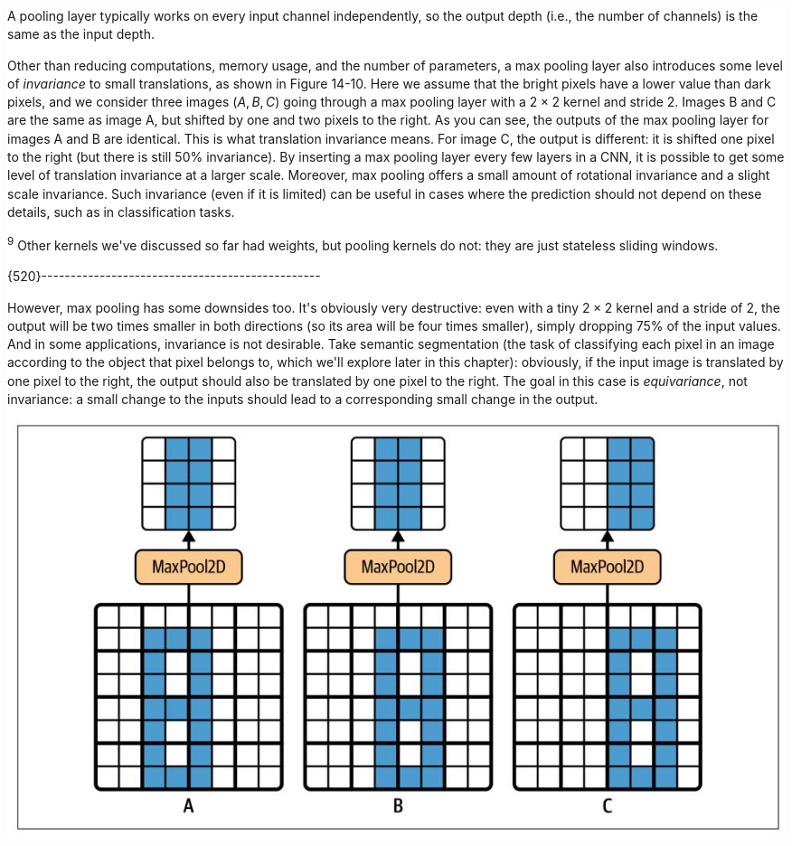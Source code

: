 A pooling layer typically works on every input channel independently, so the output depth (i.e., the number of channels) is the same as the input depth.

Other than reducing computations, memory usage, and the number of parameters, a max pooling layer also introduces some level of *invariance* to small translations, as shown in Figure 14-10. Here we assume that the bright pixels have a lower value than dark pixels, and we consider three images  $(A, B, C)$  going through a max pooling layer with a  $2 \times 2$  kernel and stride 2. Images B and C are the same as image A, but shifted by one and two pixels to the right. As you can see, the outputs of the max pooling layer for images A and B are identical. This is what translation invariance means. For image C, the output is different: it is shifted one pixel to the right (but there is still 50% invariance). By inserting a max pooling layer every few layers in a CNN, it is possible to get some level of translation invariance at a larger scale. Moreover, max pooling offers a small amount of rotational invariance and a slight scale invariance. Such invariance (even if it is limited) can be useful in cases where the prediction should not depend on these details, such as in classification tasks.

<sup>9</sup> Other kernels we've discussed so far had weights, but pooling kernels do not: they are just stateless sliding windows.

{520}------------------------------------------------

However, max pooling has some downsides too. It's obviously very destructive: even with a tiny  $2 \times 2$  kernel and a stride of 2, the output will be two times smaller in both directions (so its area will be four times smaller), simply dropping 75% of the input values. And in some applications, invariance is not desirable. Take semantic segmentation (the task of classifying each pixel in an image according to the object that pixel belongs to, which we'll explore later in this chapter): obviously, if the input image is translated by one pixel to the right, the output should also be translated by one pixel to the right. The goal in this case is *equivariance*, not invariance: a small change to the inputs should lead to a corresponding small change in the output.

![](img/_page_520_Figure_1.jpeg)
